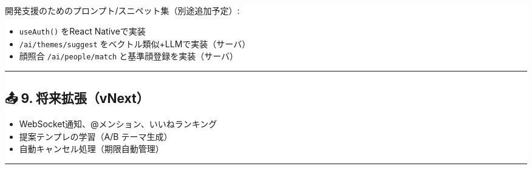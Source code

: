 開発支援のためのプロンプト/スニペット集（別途追加予定）:
- `useAuth()` をReact Nativeで実装
- `/ai/themes/suggest` をベクトル類似+LLMで実装（サーバ）
- 顔照合 `/ai/people/match` と基準顔登録を実装（サーバ）

---

## 📤 9. 将来拡張（vNext）

- WebSocket通知、@メンション、いいねランキング
- 提案テンプレの学習（A/B テーマ生成）
- 自動キャンセル処理（期限自動管理）

---
